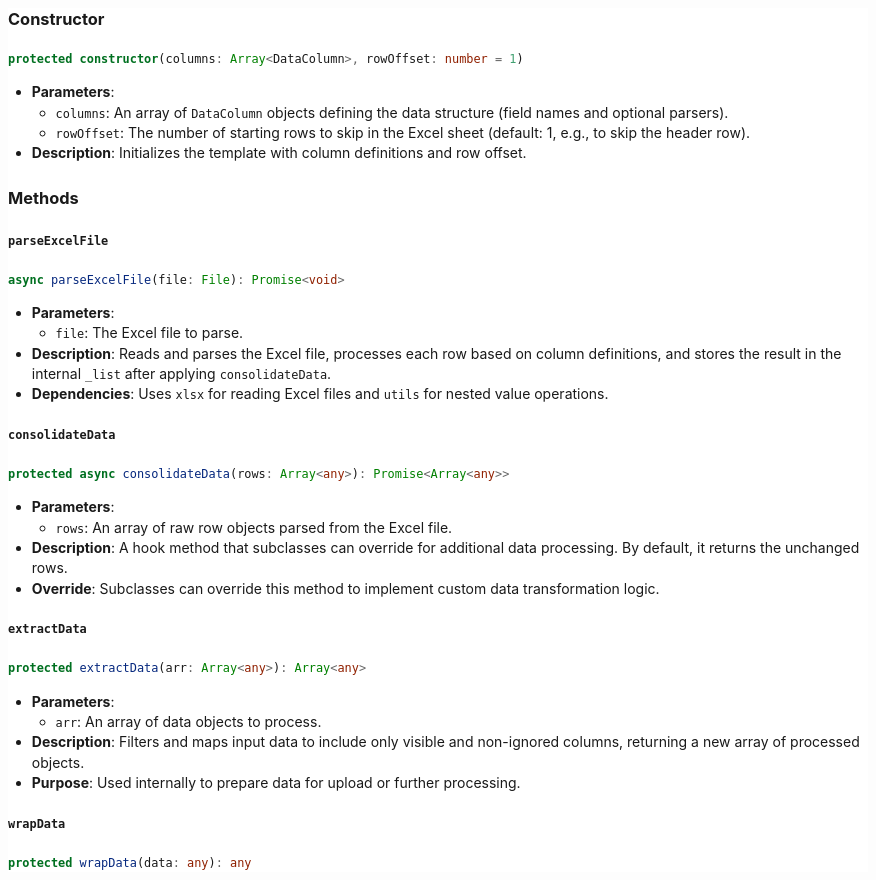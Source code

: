 ### Constructor

```typescript
protected constructor(columns: Array<DataColumn>, rowOffset: number = 1)
```

- **Parameters**:
  - `columns`: An array of `DataColumn` objects defining the data structure (field names and optional parsers).
  - `rowOffset`: The number of starting rows to skip in the Excel sheet (default: 1, e.g., to skip the header row).
- **Description**: Initializes the template with column definitions and row offset.

### Methods

#### `parseExcelFile`

```typescript
async parseExcelFile(file: File): Promise<void>
```

- **Parameters**:
  - `file`: The Excel file to parse.
- **Description**: Reads and parses the Excel file, processes each row based on column definitions, and stores the result in the internal `_list` after applying `consolidateData`.
- **Dependencies**: Uses `xlsx` for reading Excel files and `utils` for nested value operations.

#### `consolidateData`

```typescript
protected async consolidateData(rows: Array<any>): Promise<Array<any>>
```

- **Parameters**:
  - `rows`: An array of raw row objects parsed from the Excel file.
- **Description**: A hook method that subclasses can override for additional data processing. By default, it returns the unchanged rows.
- **Override**: Subclasses can override this method to implement custom data transformation logic.

#### `extractData`

```typescript
protected extractData(arr: Array<any>): Array<any>
```

- **Parameters**:
  - `arr`: An array of data objects to process.
- **Description**: Filters and maps input data to include only visible and non-ignored columns, returning a new array of processed objects.
- **Purpose**: Used internally to prepare data for upload or further processing.

#### `wrapData`

```typescript
protected wrapData(data: any): any
```
